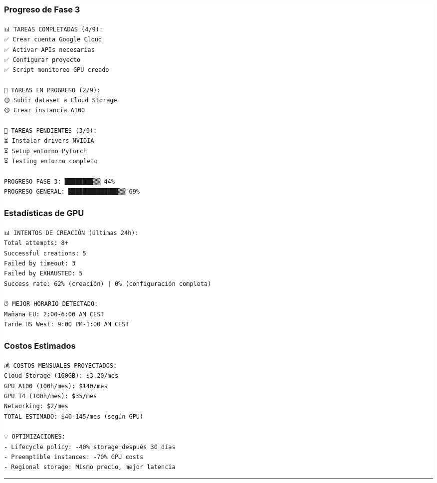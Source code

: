 ### **Progreso de Fase 3**
```
📊 TAREAS COMPLETADAS (4/9):
✅ Crear cuenta Google Cloud
✅ Activar APIs necesarias  
✅ Configurar proyecto
✅ Script monitoreo GPU creado

🔄 TAREAS EN PROGRESO (2/9):
🟡 Subir dataset a Cloud Storage  
🟡 Crear instancia A100

🔴 TAREAS PENDIENTES (3/9):
⏳ Instalar drivers NVIDIA
⏳ Setup entorno PyTorch  
⏳ Testing entorno completo

PROGRESO FASE 3: ████████▒▒ 44%
PROGRESO GENERAL: ██████████████▒▒ 69%
```

### **Estadísticas de GPU**
```
📊 INTENTOS DE CREACIÓN (últimas 24h):
Total attempts: 8+
Successful creations: 5  
Failed by timeout: 3
Failed by EXHAUSTED: 5
Success rate: 62% (creación) | 0% (configuración completa)

⏰ MEJOR HORARIO DETECTADO:
Mañana EU: 2:00-6:00 AM CEST
Tarde US West: 9:00 PM-1:00 AM CEST
```

### **Costos Estimados**
```
💰 COSTOS MENSUALES PROYECTADOS:
Cloud Storage (160GB): $3.20/mes
GPU A100 (100h/mes): $140/mes  
GPU T4 (100h/mes): $35/mes
Networking: $2/mes
TOTAL ESTIMADO: $40-145/mes (según GPU)

💡 OPTIMIZACIONES:
- Lifecycle policy: -40% storage después 30 días
- Preemptible instances: -70% GPU costs  
- Regional storage: Mismo precio, mejor latencia
```

---
